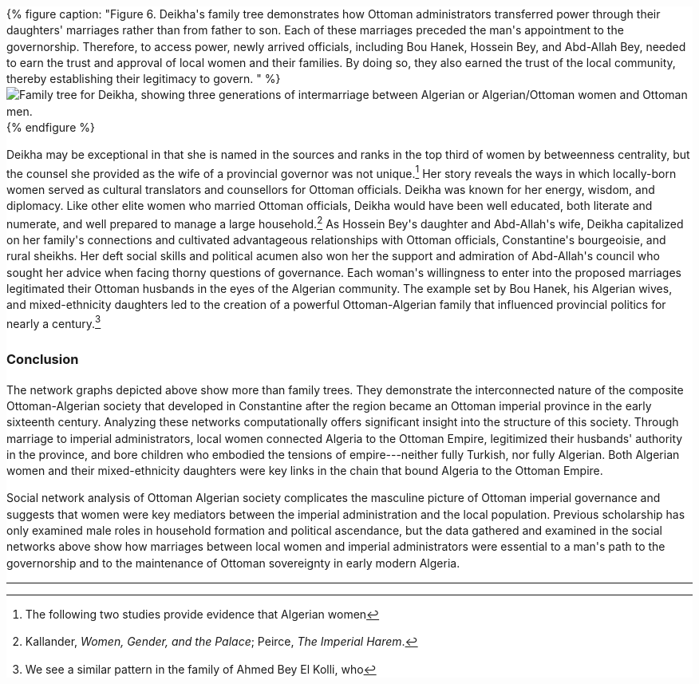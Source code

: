 {% figure caption: "Figure 6. Deikha's family tree demonstrates how Ottoman administrators transferred power through their daughters' marriages rather than from father to son. Each of these marriages preceded the man's appointment to the governorship. Therefore, to access power, newly arrived officials, including Bou Hanek, Hossein Bey, and Abd-Allah Bey, needed to earn the trust and approval of local women and their families. By doing so, they also earned the trust of the local community, thereby establishing their legitimacy to govern. " %}
![Family tree for Deikha, showing three generations of intermarriage between Algerian or Algerian/Ottoman women and Ottoman men.]({{site.url}}/assets/img/v03/sanders/figure6.png)
{% endfigure %}

Deikha may be exceptional in that she is named in the sources and ranks
in the top third of women by betweenness centrality, but the counsel she
provided as the wife of a provincial governor was not unique.[^13] Her
story reveals the ways in which locally-born women served as cultural
translators and counsellors for Ottoman officials. Deikha was known for
her energy, wisdom, and diplomacy. Like other elite women who married
Ottoman officials, Deikha would have been well educated, both literate
and numerate, and well prepared to manage a large household.[^14] As
Hossein Bey's daughter and Abd-Allah's wife, Deikha capitalized on her
family's connections and cultivated advantageous relationships with
Ottoman officials, Constantine's bourgeoisie, and rural sheikhs. Her
deft social skills and political acumen also won her the support and
admiration of Abd-Allah's council who sought her advice when facing
thorny questions of governance. Each woman's willingness to enter into
the proposed marriages legitimated their Ottoman husbands in the eyes of
the Algerian community. The example set by Bou Hanek, his Algerian
wives, and mixed-ethnicity daughters led to the creation of a powerful
Ottoman-Algerian family that influenced provincial politics for nearly a
century.[^15]

### Conclusion

The network graphs depicted above show more than family trees. They
demonstrate the interconnected nature of the composite Ottoman-Algerian
society that developed in Constantine after the region became an Ottoman
imperial province in the early sixteenth century. Analyzing these
networks computationally offers significant insight into the structure
of this society. Through marriage to imperial administrators, local
women connected Algeria to the Ottoman Empire, legitimized their
husbands' authority in the province, and bore children who embodied the
tensions of empire---neither fully Turkish, nor fully Algerian. Both
Algerian women and their mixed-ethnicity daughters were key links in the
chain that bound Algeria to the Ottoman Empire.

Social network analysis of Ottoman Algerian society complicates the
masculine picture of Ottoman imperial governance and suggests that women
were key mediators between the imperial administration and the local
population. Previous scholarship has only examined male roles in
household formation and political ascendance, but the data gathered and
examined in the social networks above show how marriages between local
women and imperial administrators were essential to a man's path to the
governorship and to the maintenance of Ottoman sovereignty in early
modern Algeria.

---

[^1]: Peyssonnel, *Voyages*, 294.
[^2]: Vayssettes, *Histoire de Constantine*, 102; Feraud, "Les Harar,"
[^3]: Shuval, "The Ottoman Algerian Elite and Its Ideology"; Shuval,
[^4]: Some of the most important works include: de Tassy, *Histoire*;
[^5]: Although I put together an initial data set for this study, this
[^6]: Stoler, *Carnal Knowledge and Imperial Power*.
[^7]: Molho, "Deception and Marriage Strategy"; Rheubottom, *Age, Marriage, and Politics*; Padgett, "Open Elite"; Murray, *Marriage in Premodern Europe*; James, "Marriage by Correspondence"; Palos and Sánchez, *Early Modern Dynastic Marriages*; Menchi, *Marriage in Europe, 1400--1800*; *Negotiators of Change*; Tesdahl, "Bonds?"; McGowan, *Dynastic Marriages*; Hurtado, *Intimate Frontiers*; Barr, *Peace Came in the Form of a Woman*; Van Kirk, *Many Tender Ties*; O'Brien, *Dispossession by Degrees*; Sleeper-Smith, *Indian Women*; DuVal, "Indian Intermarriage"; Spear, *Race*; Eskridge, "Illinois Culture"; Taylor, *The Social World of Batavia*.
[^8]: For other examples of historical network analysis see Kane, "All
[^9]: For this type of approach, see Fuentes, *Dispossessed Lives*.
[^10]: The shortest path between two nodes is the path with the fewest
[^11]: Ouarda Siari-Tengour, "Presentation," in *Histoire de Constantine*, edited by Eugène Vayssettes, 15.
[^12]: Mercier, *Histoire de Constantine*, 284--85; See also de Tassy,
[^13]: The following two studies provide evidence that Algerian women
[^14]: Kallander, *Women, Gender, and the Palace*; Peirce, *The Imperial Harem*.
[^15]: We see a similar pattern in the family of Ahmed Bey El Kolli, who